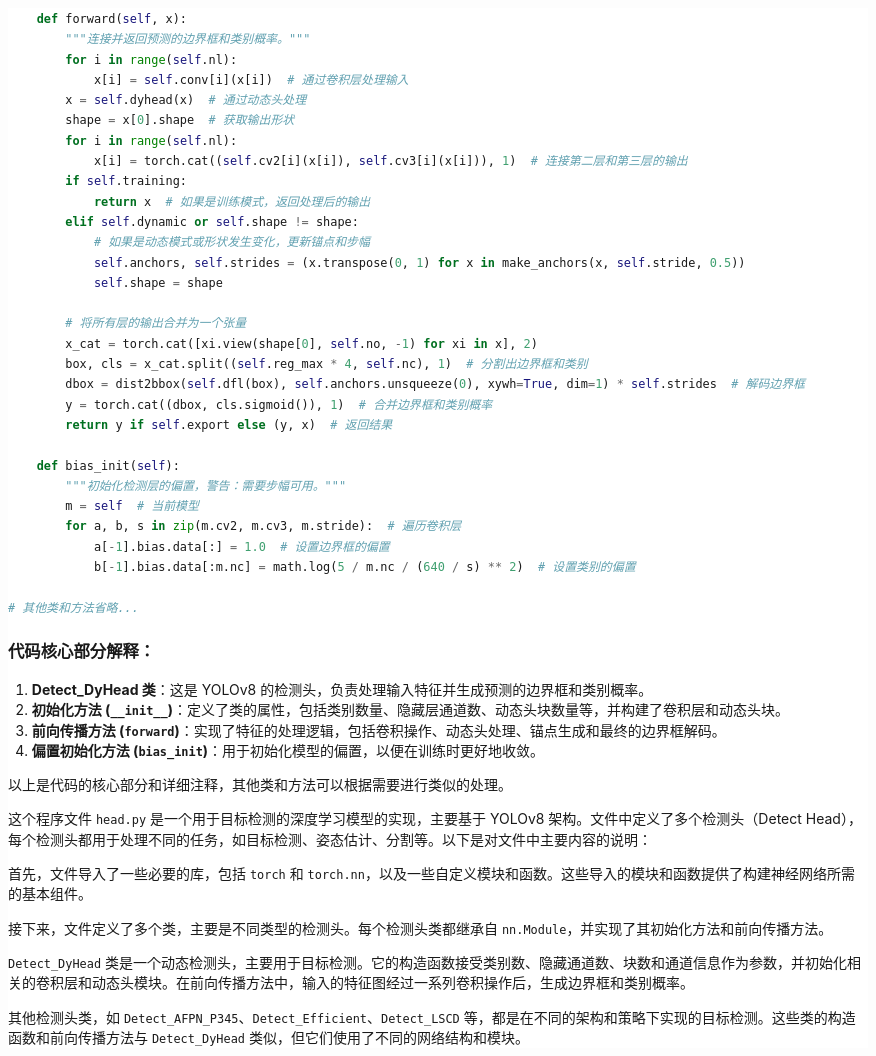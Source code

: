 ```python
    def forward(self, x):
        """连接并返回预测的边界框和类别概率。"""
        for i in range(self.nl):
            x[i] = self.conv[i](x[i])  # 通过卷积层处理输入
        x = self.dyhead(x)  # 通过动态头处理
        shape = x[0].shape  # 获取输出形状
        for i in range(self.nl):
            x[i] = torch.cat((self.cv2[i](x[i]), self.cv3[i](x[i])), 1)  # 连接第二层和第三层的输出
        if self.training:
            return x  # 如果是训练模式，返回处理后的输出
        elif self.dynamic or self.shape != shape:
            # 如果是动态模式或形状发生变化，更新锚点和步幅
            self.anchors, self.strides = (x.transpose(0, 1) for x in make_anchors(x, self.stride, 0.5))
            self.shape = shape

        # 将所有层的输出合并为一个张量
        x_cat = torch.cat([xi.view(shape[0], self.no, -1) for xi in x], 2)
        box, cls = x_cat.split((self.reg_max * 4, self.nc), 1)  # 分割出边界框和类别
        dbox = dist2bbox(self.dfl(box), self.anchors.unsqueeze(0), xywh=True, dim=1) * self.strides  # 解码边界框
        y = torch.cat((dbox, cls.sigmoid()), 1)  # 合并边界框和类别概率
        return y if self.export else (y, x)  # 返回结果

    def bias_init(self):
        """初始化检测层的偏置，警告：需要步幅可用。"""
        m = self  # 当前模型
        for a, b, s in zip(m.cv2, m.cv3, m.stride):  # 遍历卷积层
            a[-1].bias.data[:] = 1.0  # 设置边界框的偏置
            b[-1].bias.data[:m.nc] = math.log(5 / m.nc / (640 / s) ** 2)  # 设置类别的偏置

# 其他类和方法省略...
```

### 代码核心部分解释：
1. **Detect_DyHead 类**：这是 YOLOv8 的检测头，负责处理输入特征并生成预测的边界框和类别概率。
2. **初始化方法 (`__init__`)**：定义了类的属性，包括类别数量、隐藏层通道数、动态头块数量等，并构建了卷积层和动态头块。
3. **前向传播方法 (`forward`)**：实现了特征的处理逻辑，包括卷积操作、动态头处理、锚点生成和最终的边界框解码。
4. **偏置初始化方法 (`bias_init`)**：用于初始化模型的偏置，以便在训练时更好地收敛。

以上是代码的核心部分和详细注释，其他类和方法可以根据需要进行类似的处理。

这个程序文件 `head.py` 是一个用于目标检测的深度学习模型的实现，主要基于 YOLOv8 架构。文件中定义了多个检测头（Detect Head），每个检测头都用于处理不同的任务，如目标检测、姿态估计、分割等。以下是对文件中主要内容的说明：

首先，文件导入了一些必要的库，包括 `torch` 和 `torch.nn`，以及一些自定义模块和函数。这些导入的模块和函数提供了构建神经网络所需的基本组件。

接下来，文件定义了多个类，主要是不同类型的检测头。每个检测头类都继承自 `nn.Module`，并实现了其初始化方法和前向传播方法。

`Detect_DyHead` 类是一个动态检测头，主要用于目标检测。它的构造函数接受类别数、隐藏通道数、块数和通道信息作为参数，并初始化相关的卷积层和动态头模块。在前向传播方法中，输入的特征图经过一系列卷积操作后，生成边界框和类别概率。

其他检测头类，如 `Detect_AFPN_P345`、`Detect_Efficient`、`Detect_LSCD` 等，都是在不同的架构和策略下实现的目标检测。这些类的构造函数和前向传播方法与 `Detect_DyHead` 类似，但它们使用了不同的网络结构和模块。
